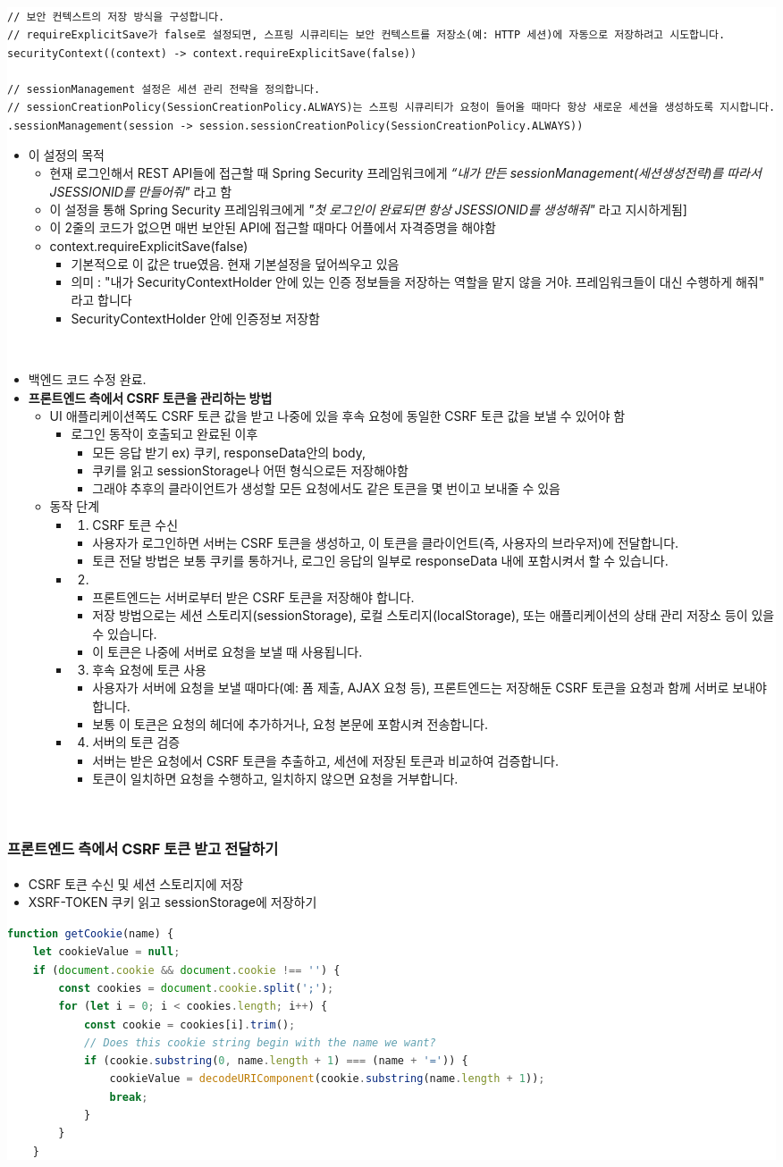 ```
// 보안 컨텍스트의 저장 방식을 구성합니다.
// requireExplicitSave가 false로 설정되면, 스프링 시큐리티는 보안 컨텍스트를 저장소(예: HTTP 세션)에 자동으로 저장하려고 시도합니다.
securityContext((context) -> context.requireExplicitSave(false))

// sessionManagement 설정은 세션 관리 전략을 정의합니다.
// sessionCreationPolicy(SessionCreationPolicy.ALWAYS)는 스프링 시큐리티가 요청이 들어올 때마다 항상 새로운 세션을 생성하도록 지시합니다.
.sessionManagement(session -> session.sessionCreationPolicy(SessionCreationPolicy.ALWAYS))

```  
  
* 이 설정의 목적
  * 현재 로그인해서 REST API들에 접근할 때 Spring Security 프레임워크에게 _“내가 만든 sessionManagement(세션생성전략)를 따라서 JSESSIONID를 만들어줘"_ 라고 함
  * 이 설정을 통해 Spring Security 프레임워크에게 _"첫 로그인이 완료되면 항상 JSESSIONID를 생성해줘"_ 라고 지시하게됨]
  * 이 2줄의 코드가 없으면 매번 보안된 API에 접근할 때마다 어플에서 자격증명을 해야함
  * context.requireExplicitSave(false)
    * 기본적으로 이 값은 true였음. 현재 기본설정을 덮어씌우고 있음
    * 의미 : "내가 SecurityContextHolder 안에 있는 인증 정보들을 저장하는 역할을 맡지 않을 거야. 프레임워크들이 대신 수행하게 해줘" 라고 합니다
    * SecurityContextHolder 안에 인증정보 저장함

<br>

* 백엔드 코드 수정 완료.
* **프론트엔드 측에서 CSRF 토큰을 관리하는 방법**
  * UI 애플리케이션쪽도 CSRF 토큰 값을 받고 나중에 있을 후속 요청에 동일한 CSRF 토큰 값을 보낼 수 있어야 함
    * 로그인 동작이 호출되고 완료된 이후
      * 모든 응답 받기 ex) 쿠키, responseData안의 body,
      * 쿠키를 읽고 sessionStorage나 어떤 형식으로든 저장해야함
      * 그래야 추후의 클라이언트가 생성할 모든 요청에서도 같은 토큰을 몇 번이고 보내줄 수 있음
  * 동작 단계
    * 1. CSRF 토큰 수신
      * 사용자가 로그인하면 서버는 CSRF 토큰을 생성하고, 이 토큰을 클라이언트(즉, 사용자의 브라우저)에 전달합니다. 
      * 토큰 전달 방법은 보통 쿠키를 통하거나, 로그인 응답의 일부로 responseData 내에 포함시켜서 할 수 있습니다.
    * 2.
      * 프론트엔드는 서버로부터 받은 CSRF 토큰을 저장해야 합니다. 
      * 저장 방법으로는 세션 스토리지(sessionStorage), 로컬 스토리지(localStorage), 또는 애플리케이션의 상태 관리 저장소 등이 있을 수 있습니다. 
      * 이 토큰은 나중에 서버로 요청을 보낼 때 사용됩니다.
    * 3. 후속 요청에 토큰 사용
      * 사용자가 서버에 요청을 보낼 때마다(예: 폼 제출, AJAX 요청 등), 프론트엔드는 저장해둔 CSRF 토큰을 요청과 함께 서버로 보내야 합니다. 
      * 보통 이 토큰은 요청의 헤더에 추가하거나, 요청 본문에 포함시켜 전송합니다.
    * 4. 서버의 토큰 검증
      * 서버는 받은 요청에서 CSRF 토큰을 추출하고, 세션에 저장된 토큰과 비교하여 검증합니다.
      * 토큰이 일치하면 요청을 수행하고, 일치하지 않으면 요청을 거부합니다.

<br>



### 프론트엔드 측에서 CSRF 토큰 받고 전달하기
* CSRF 토큰 수신 및 세션 스토리지에 저장
* XSRF-TOKEN 쿠키 읽고 sessionStorage에 저장하기
```javascript
function getCookie(name) {
    let cookieValue = null;
    if (document.cookie && document.cookie !== '') {
        const cookies = document.cookie.split(';');
        for (let i = 0; i < cookies.length; i++) {
            const cookie = cookies[i].trim();
            // Does this cookie string begin with the name we want?
            if (cookie.substring(0, name.length + 1) === (name + '=')) {
                cookieValue = decodeURIComponent(cookie.substring(name.length + 1));
                break;
            }
        }
    }
```